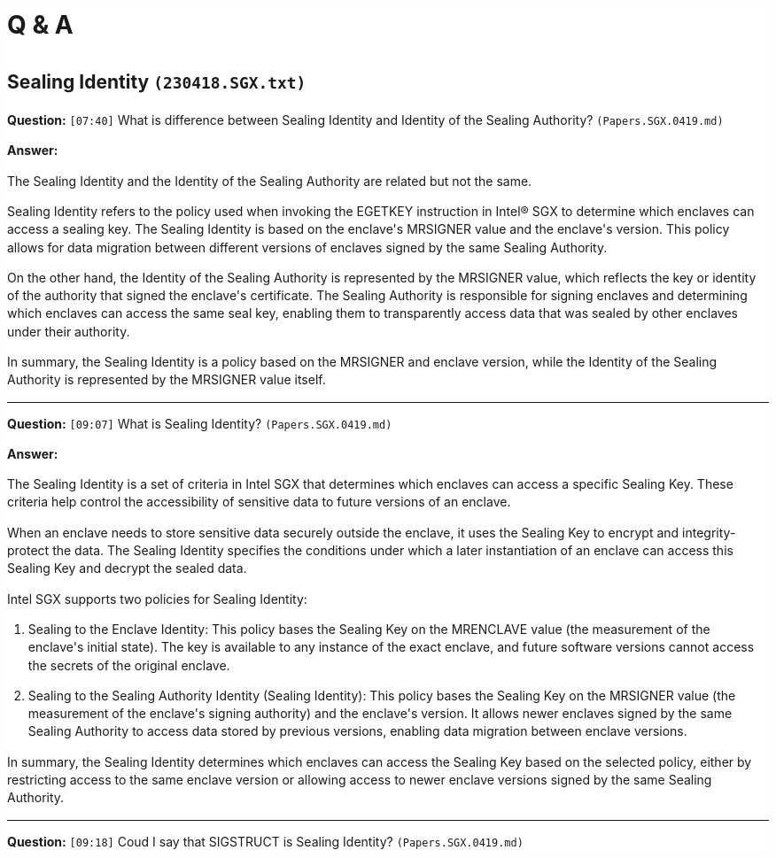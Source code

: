 
# Q & A
## Sealing Identity ```(230418.SGX.txt)```
**Question:** `[07:40]` What is difference between Sealing Identity and Identity of the Sealing Authority? `(Papers.SGX.0419.md)`

**Answer:**

The Sealing Identity and the Identity of the Sealing Authority are related but not the same.

Sealing Identity refers to the policy used when invoking the EGETKEY instruction in Intel® SGX to determine which enclaves can access a sealing key. The Sealing Identity is based on the enclave's MRSIGNER value and the enclave's version. This policy allows for data migration between different versions of enclaves signed by the same Sealing Authority.

On the other hand, the Identity of the Sealing Authority is represented by the MRSIGNER value, which reflects the key or identity of the authority that signed the enclave's certificate. The Sealing Authority is responsible for signing enclaves and determining which enclaves can access the same seal key, enabling them to transparently access data that was sealed by other enclaves under their authority.

In summary, the Sealing Identity is a policy based on the MRSIGNER and enclave version, while the Identity of the Sealing Authority is represented by the MRSIGNER value itself.

---

**Question:** `[09:07]` What is Sealing Identity? `(Papers.SGX.0419.md)`

**Answer:**

The Sealing Identity is a set of criteria in Intel SGX that determines which enclaves can access a specific Sealing Key. These criteria help control the accessibility of sensitive data to future versions of an enclave.

When an enclave needs to store sensitive data securely outside the enclave, it uses the Sealing Key to encrypt and integrity-protect the data. The Sealing Identity specifies the conditions under which a later instantiation of an enclave can access this Sealing Key and decrypt the sealed data.

Intel SGX supports two policies for Sealing Identity:

1. Sealing to the Enclave Identity: This policy bases the Sealing Key on the MRENCLAVE value (the measurement of the enclave's initial state). The key is available to any instance of the exact enclave, and future software versions cannot access the secrets of the original enclave.

2. Sealing to the Sealing Authority Identity (Sealing Identity): This policy bases the Sealing Key on the MRSIGNER value (the measurement of the enclave's signing authority) and the enclave's version. It allows newer enclaves signed by the same Sealing Authority to access data stored by previous versions, enabling data migration between enclave versions.

In summary, the Sealing Identity determines which enclaves can access the Sealing Key based on the selected policy, either by restricting access to the same enclave version or allowing access to newer enclave versions signed by the same Sealing Authority.

---

**Question:** `[09:18]` Coud I say that SIGSTRUCT is Sealing Identity? `(Papers.SGX.0419.md)`
